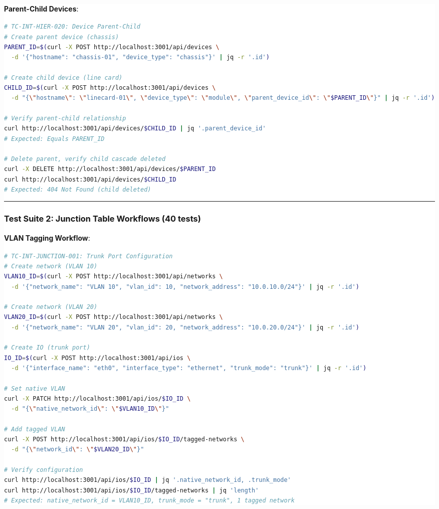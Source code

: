**Parent-Child Devices**:
```bash
# TC-INT-HIER-020: Device Parent-Child
# Create parent device (chassis)
PARENT_ID=$(curl -X POST http://localhost:3001/api/devices \
  -d '{"hostname": "chassis-01", "device_type": "chassis"}' | jq -r '.id')

# Create child device (line card)
CHILD_ID=$(curl -X POST http://localhost:3001/api/devices \
  -d "{\"hostname\": \"linecard-01\", \"device_type\": \"module\", \"parent_device_id\": \"$PARENT_ID\"}" | jq -r '.id')

# Verify parent-child relationship
curl http://localhost:3001/api/devices/$CHILD_ID | jq '.parent_device_id'
# Expected: Equals PARENT_ID

# Delete parent, verify child cascade deleted
curl -X DELETE http://localhost:3001/api/devices/$PARENT_ID
curl http://localhost:3001/api/devices/$CHILD_ID
# Expected: 404 Not Found (child deleted)
```

---

### Test Suite 2: Junction Table Workflows (40 tests)

**VLAN Tagging Workflow**:
```bash
# TC-INT-JUNCTION-001: Trunk Port Configuration
# Create network (VLAN 10)
VLAN10_ID=$(curl -X POST http://localhost:3001/api/networks \
  -d '{"network_name": "VLAN 10", "vlan_id": 10, "network_address": "10.0.10.0/24"}' | jq -r '.id')

# Create network (VLAN 20)
VLAN20_ID=$(curl -X POST http://localhost:3001/api/networks \
  -d '{"network_name": "VLAN 20", "vlan_id": 20, "network_address": "10.0.20.0/24"}' | jq -r '.id')

# Create IO (trunk port)
IO_ID=$(curl -X POST http://localhost:3001/api/ios \
  -d '{"interface_name": "eth0", "interface_type": "ethernet", "trunk_mode": "trunk"}' | jq -r '.id')

# Set native VLAN
curl -X PATCH http://localhost:3001/api/ios/$IO_ID \
  -d "{\"native_network_id\": \"$VLAN10_ID\"}"

# Add tagged VLAN
curl -X POST http://localhost:3001/api/ios/$IO_ID/tagged-networks \
  -d "{\"network_id\": \"$VLAN20_ID\"}"

# Verify configuration
curl http://localhost:3001/api/ios/$IO_ID | jq '.native_network_id, .trunk_mode'
curl http://localhost:3001/api/ios/$IO_ID/tagged-networks | jq 'length'
# Expected: native_network_id = VLAN10_ID, trunk_mode = "trunk", 1 tagged network
```
